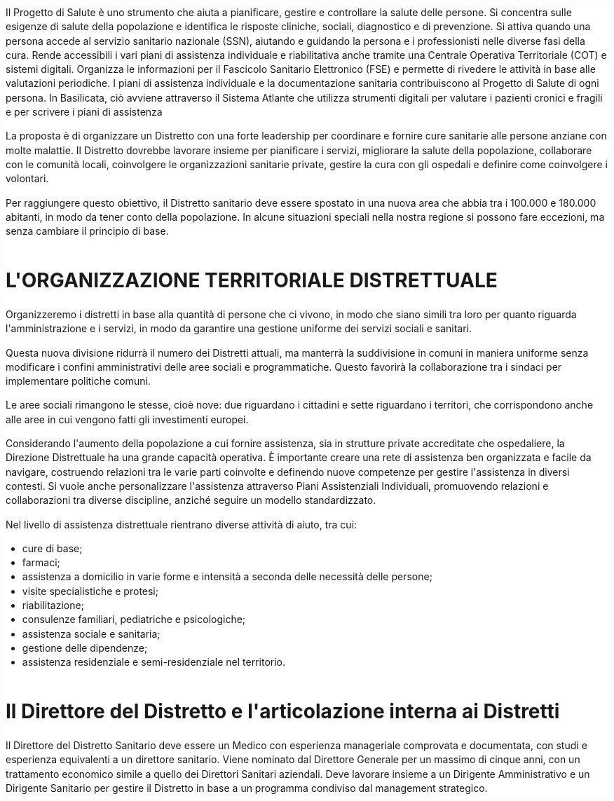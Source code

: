 Il Progetto di Salute è uno strumento che aiuta a pianificare, gestire e controllare la salute delle persone. Si concentra sulle esigenze di salute della popolazione e identifica le risposte cliniche, sociali, diagnostico e di prevenzione. Si attiva quando una persona accede al servizio sanitario nazionale (SSN), aiutando e guidando la persona e i professionisti nelle diverse fasi della cura. Rende accessibili i vari piani di assistenza individuale e riabilitativa anche tramite una Centrale Operativa Territoriale (COT) e sistemi digitali. Organizza le informazioni per il Fascicolo Sanitario Elettronico (FSE) e permette di rivedere le attività in base alle valutazioni periodiche. I piani di assistenza individuale e la documentazione sanitaria contribuiscono al Progetto di Salute di ogni persona. In Basilicata, ciò avviene attraverso il Sistema Atlante che utilizza strumenti digitali per valutare i pazienti cronici e fragili e per scrivere i piani di assistenza

La proposta è di organizzare un Distretto con una forte leadership per coordinare e fornire cure sanitarie alle persone anziane con molte malattie. Il Distretto dovrebbe lavorare insieme per pianificare i servizi, migliorare la salute della popolazione, collaborare con le comunità locali, coinvolgere le organizzazioni sanitarie private, gestire la cura con gli ospedali e definire come coinvolgere i volontari.

Per raggiungere questo obiettivo, il Distretto sanitario deve essere spostato in una nuova area che abbia tra i 100.000 e 180.000 abitanti, in modo da tener conto della popolazione. In alcune situazioni speciali nella nostra regione si possono fare eccezioni, ma senza cambiare il principio di base.

# L'ORGANIZZAZIONE TERRITORIALE DISTRETTUALE
Organizzeremo i distretti in base alla quantità di persone che ci vivono, in modo che siano simili tra loro per quanto riguarda l'amministrazione e i servizi, in modo da garantire una gestione uniforme dei servizi sociali e sanitari.

Questa nuova divisione ridurrà il numero dei Distretti attuali, ma manterrà la suddivisione in comuni in maniera uniforme senza modificare i confini amministrativi delle aree sociali e programmatiche. Questo favorirà la collaborazione tra i sindaci per implementare politiche comuni.

Le aree sociali rimangono le stesse, cioè nove: due riguardano i cittadini e sette riguardano i territori, che corrispondono anche alle aree in cui vengono fatti gli investimenti europei.

Considerando l'aumento della popolazione a cui fornire assistenza, sia in strutture private accreditate che ospedaliere, la Direzione Distrettuale ha una grande capacità operativa. È importante creare una rete di assistenza ben organizzata e facile da navigare, costruendo relazioni tra le varie parti coinvolte e definendo nuove competenze per gestire l'assistenza in diversi contesti. Si vuole anche personalizzare l'assistenza attraverso Piani Assistenziali Individuali, promuovendo relazioni e collaborazioni tra diverse discipline, anziché seguire un modello standardizzato.

Nel livello di assistenza distrettuale rientrano diverse attività di aiuto, tra cui:
- cure di base;
- farmaci;
- assistenza a domicilio in varie forme e intensità a seconda delle necessità delle persone;
- visite specialistiche e protesi;
- riabilitazione;
- consulenze familiari, pediatriche e psicologiche;
- assistenza sociale e sanitaria;
- gestione delle dipendenze;
- assistenza residenziale e semi-residenziale nel territorio.

# Il Direttore del Distretto e l'articolazione interna ai Distretti
Il Direttore del Distretto Sanitario deve essere un Medico con esperienza manageriale comprovata e documentata, con studi e esperienza equivalenti a un direttore sanitario. Viene nominato dal Direttore Generale per un massimo di cinque anni, con un trattamento economico simile a quello dei Direttori Sanitari aziendali. Deve lavorare insieme a un Dirigente Amministrativo e un Dirigente Sanitario per gestire il Distretto in base a un programma condiviso dal management strategico.
